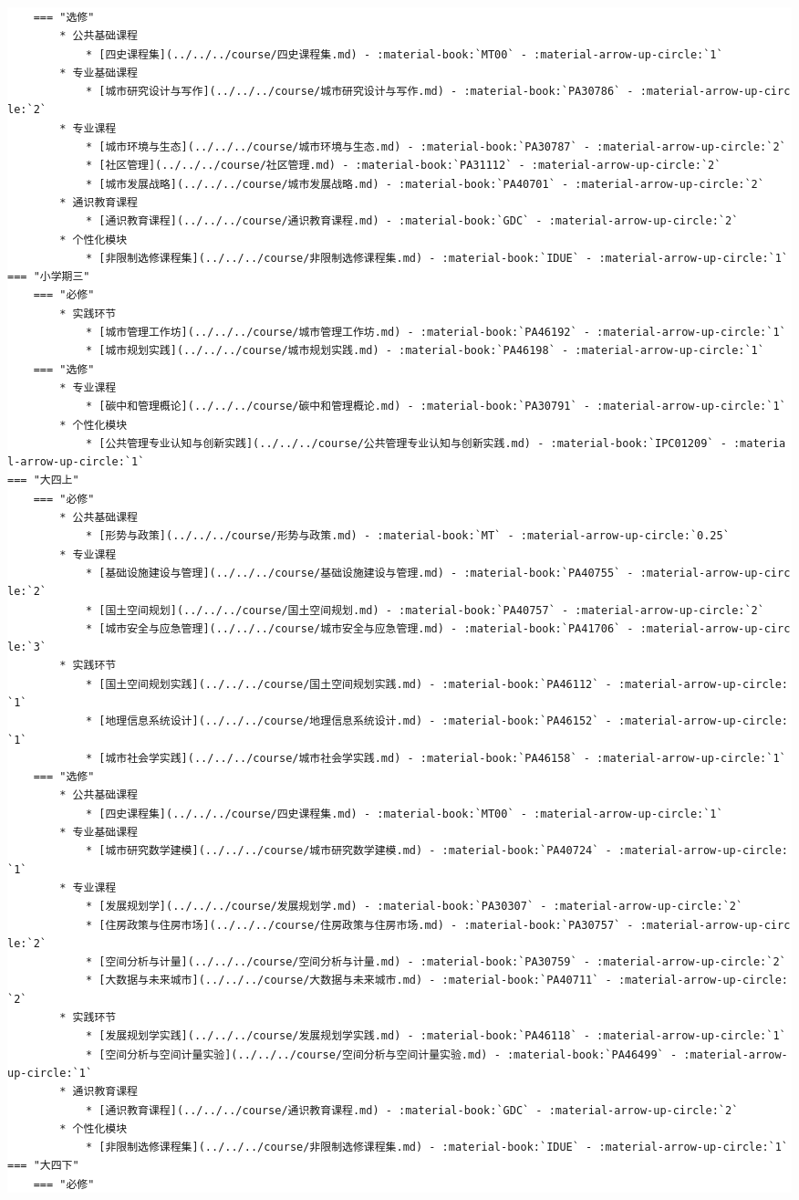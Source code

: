         === "选修"  
            * 公共基础课程
                * [四史课程集](../../../course/四史课程集.md) - :material-book:`MT00` - :material-arrow-up-circle:`1`  
            * 专业基础课程
                * [城市研究设计与写作](../../../course/城市研究设计与写作.md) - :material-book:`PA30786` - :material-arrow-up-circle:`2`  
            * 专业课程
                * [城市环境与生态](../../../course/城市环境与生态.md) - :material-book:`PA30787` - :material-arrow-up-circle:`2`  
                * [社区管理](../../../course/社区管理.md) - :material-book:`PA31112` - :material-arrow-up-circle:`2`  
                * [城市发展战略](../../../course/城市发展战略.md) - :material-book:`PA40701` - :material-arrow-up-circle:`2`  
            * 通识教育课程
                * [通识教育课程](../../../course/通识教育课程.md) - :material-book:`GDC` - :material-arrow-up-circle:`2`  
            * 个性化模块
                * [非限制选修课程集](../../../course/非限制选修课程集.md) - :material-book:`IDUE` - :material-arrow-up-circle:`1`  
    === "小学期三"  
        === "必修"  
            * 实践环节
                * [城市管理工作坊](../../../course/城市管理工作坊.md) - :material-book:`PA46192` - :material-arrow-up-circle:`1`  
                * [城市规划实践](../../../course/城市规划实践.md) - :material-book:`PA46198` - :material-arrow-up-circle:`1`  
        === "选修"  
            * 专业课程
                * [碳中和管理概论](../../../course/碳中和管理概论.md) - :material-book:`PA30791` - :material-arrow-up-circle:`1`  
            * 个性化模块
                * [公共管理专业认知与创新实践](../../../course/公共管理专业认知与创新实践.md) - :material-book:`IPC01209` - :material-arrow-up-circle:`1`  
    === "大四上"  
        === "必修"  
            * 公共基础课程
                * [形势与政策](../../../course/形势与政策.md) - :material-book:`MT` - :material-arrow-up-circle:`0.25`  
            * 专业课程
                * [基础设施建设与管理](../../../course/基础设施建设与管理.md) - :material-book:`PA40755` - :material-arrow-up-circle:`2`  
                * [国土空间规划](../../../course/国土空间规划.md) - :material-book:`PA40757` - :material-arrow-up-circle:`2`  
                * [城市安全与应急管理](../../../course/城市安全与应急管理.md) - :material-book:`PA41706` - :material-arrow-up-circle:`3`  
            * 实践环节
                * [国土空间规划实践](../../../course/国土空间规划实践.md) - :material-book:`PA46112` - :material-arrow-up-circle:`1`  
                * [地理信息系统设计](../../../course/地理信息系统设计.md) - :material-book:`PA46152` - :material-arrow-up-circle:`1`  
                * [城市社会学实践](../../../course/城市社会学实践.md) - :material-book:`PA46158` - :material-arrow-up-circle:`1`  
        === "选修"  
            * 公共基础课程
                * [四史课程集](../../../course/四史课程集.md) - :material-book:`MT00` - :material-arrow-up-circle:`1`  
            * 专业基础课程
                * [城市研究数学建模](../../../course/城市研究数学建模.md) - :material-book:`PA40724` - :material-arrow-up-circle:`1`  
            * 专业课程
                * [发展规划学](../../../course/发展规划学.md) - :material-book:`PA30307` - :material-arrow-up-circle:`2`  
                * [住房政策与住房市场](../../../course/住房政策与住房市场.md) - :material-book:`PA30757` - :material-arrow-up-circle:`2`  
                * [空间分析与计量](../../../course/空间分析与计量.md) - :material-book:`PA30759` - :material-arrow-up-circle:`2`  
                * [大数据与未来城市](../../../course/大数据与未来城市.md) - :material-book:`PA40711` - :material-arrow-up-circle:`2`  
            * 实践环节
                * [发展规划学实践](../../../course/发展规划学实践.md) - :material-book:`PA46118` - :material-arrow-up-circle:`1`  
                * [空间分析与空间计量实验](../../../course/空间分析与空间计量实验.md) - :material-book:`PA46499` - :material-arrow-up-circle:`1`  
            * 通识教育课程
                * [通识教育课程](../../../course/通识教育课程.md) - :material-book:`GDC` - :material-arrow-up-circle:`2`  
            * 个性化模块
                * [非限制选修课程集](../../../course/非限制选修课程集.md) - :material-book:`IDUE` - :material-arrow-up-circle:`1`  
    === "大四下"  
        === "必修"  